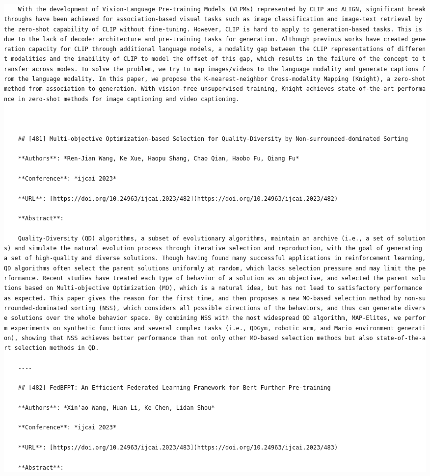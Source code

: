         With the development of Vision-Language Pre-training Models (VLPMs) represented by CLIP and ALIGN, significant breakthroughs have been achieved for association-based visual tasks such as image classification and image-text retrieval by the zero-shot capability of CLIP without fine-tuning. However, CLIP is hard to apply to generation-based tasks. This is due to the lack of decoder architecture and pre-training tasks for generation. Although previous works have created generation capacity for CLIP through additional language models, a modality gap between the CLIP representations of different modalities and the inability of CLIP to model the offset of this gap, which results in the failure of the concept to transfer across modes. To solve the problem, we try to map images/videos to the language modality and generate captions from the language modality. In this paper, we propose the K-nearest-neighbor Cross-modality Mapping (Knight), a zero-shot method from association to generation. With vision-free unsupervised training, Knight achieves state-of-the-art performance in zero-shot methods for image captioning and video captioning.

        ----

        ## [481] Multi-objective Optimization-based Selection for Quality-Diversity by Non-surrounded-dominated Sorting

        **Authors**: *Ren-Jian Wang, Ke Xue, Haopu Shang, Chao Qian, Haobo Fu, Qiang Fu*

        **Conference**: *ijcai 2023*

        **URL**: [https://doi.org/10.24963/ijcai.2023/482](https://doi.org/10.24963/ijcai.2023/482)

        **Abstract**:

        Quality-Diversity (QD) algorithms, a subset of evolutionary algorithms, maintain an archive (i.e., a set of solutions) and simulate the natural evolution process through iterative selection and reproduction, with the goal of generating a set of high-quality and diverse solutions. Though having found many successful applications in reinforcement learning, QD algorithms often select the parent solutions uniformly at random, which lacks selection pressure and may limit the performance. Recent studies have treated each type of behavior of a solution as an objective, and selected the parent solutions based on Multi-objective Optimization (MO), which is a natural idea, but has not lead to satisfactory performance as expected. This paper gives the reason for the first time, and then proposes a new MO-based selection method by non-surrounded-dominated sorting (NSS), which considers all possible directions of the behaviors, and thus can generate diverse solutions over the whole behavior space. By combining NSS with the most widespread QD algorithm, MAP-Elites, we perform experiments on synthetic functions and several complex tasks (i.e., QDGym, robotic arm, and Mario environment generation), showing that NSS achieves better performance than not only other MO-based selection methods but also state-of-the-art selection methods in QD.

        ----

        ## [482] FedBFPT: An Efficient Federated Learning Framework for Bert Further Pre-training

        **Authors**: *Xin'ao Wang, Huan Li, Ke Chen, Lidan Shou*

        **Conference**: *ijcai 2023*

        **URL**: [https://doi.org/10.24963/ijcai.2023/483](https://doi.org/10.24963/ijcai.2023/483)

        **Abstract**:
